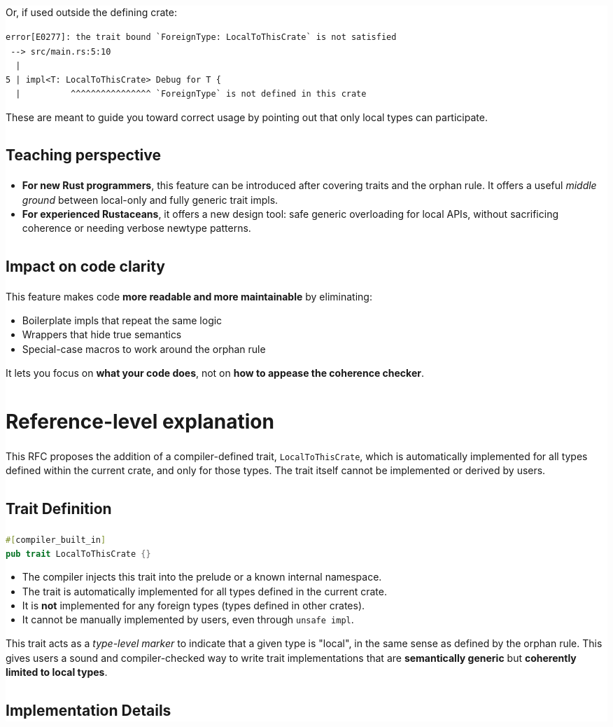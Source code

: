 Or, if used outside the defining crate:

```
error[E0277]: the trait bound `ForeignType: LocalToThisCrate` is not satisfied
 --> src/main.rs:5:10
  |
5 | impl<T: LocalToThisCrate> Debug for T {
  |          ^^^^^^^^^^^^^^^^ `ForeignType` is not defined in this crate
```

These are meant to guide you toward correct usage by pointing out that only local types can participate.

## Teaching perspective

* **For new Rust programmers**, this feature can be introduced after covering traits and the orphan rule. It offers a useful *middle ground* between local-only and fully generic trait impls.
* **For experienced Rustaceans**, it offers a new design tool: safe generic overloading for local APIs, without sacrificing coherence or needing verbose newtype patterns.

## Impact on code clarity

This feature makes code **more readable and more maintainable** by eliminating:

* Boilerplate impls that repeat the same logic
* Wrappers that hide true semantics
* Special-case macros to work around the orphan rule

It lets you focus on **what your code does**, not on **how to appease the coherence checker**.

# Reference-level explanation

[reference-level-explanation]: #reference-level-explanation

This RFC proposes the addition of a compiler-defined trait, `LocalToThisCrate`, which is automatically implemented for all types defined within the current crate, and only for those types. The trait itself cannot be implemented or derived by users.

## Trait Definition

```rust
#[compiler_built_in]
pub trait LocalToThisCrate {}
```

* The compiler injects this trait into the prelude or a known internal namespace.
* The trait is automatically implemented for all types defined in the current crate.
* It is **not** implemented for any foreign types (types defined in other crates).
* It cannot be manually implemented by users, even through `unsafe impl`.

This trait acts as a *type-level marker* to indicate that a given type is "local", in the same sense as defined by the orphan rule. This gives users a sound and compiler-checked way to write trait implementations that are **semantically generic** but **coherently limited to local types**.

## Implementation Details


[drawbacks]: #drawbacks
[rationale-and-alternatives]: #rationale-and-alternatives
[unresolved-questions]: #unresolved-questions